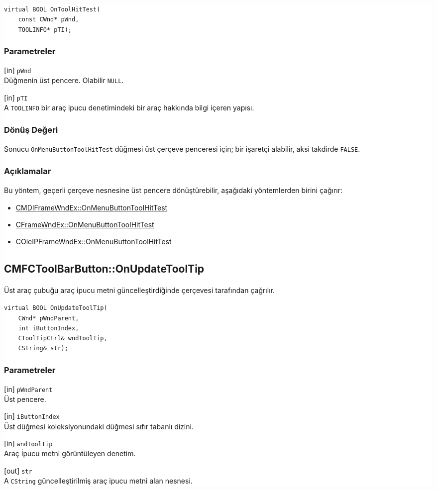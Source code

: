 ```  
virtual BOOL OnToolHitTest(
    const CWnd* pWnd,  
    TOOLINFO* pTI);
```  
  
### <a name="parameters"></a>Parametreler  
 [in] `pWnd`  
 Düğmenin üst pencere. Olabilir `NULL`.  
  
 [in] `pTI`  
 A `TOOLINFO` bir araç ipucu denetimindeki bir araç hakkında bilgi içeren yapısı.  
  
### <a name="return-value"></a>Dönüş Değeri  
 Sonucu `OnMenuButtonToolHitTest` düğmesi üst çerçeve penceresi için; bir işaretçi alabilir, aksi takdirde `FALSE`.  
  
### <a name="remarks"></a>Açıklamalar  
 Bu yöntem, geçerli çerçeve nesnesine üst pencere dönüştürebilir, aşağıdaki yöntemlerden birini çağırır:  
  
- [CMDIFrameWndEx::OnMenuButtonToolHitTest](../../mfc/reference/cmdiframewndex-class.md#onmenubuttontoolhittest)  
  
- [CFrameWndEx::OnMenuButtonToolHitTest](../../mfc/reference/cframewndex-class.md#onmenubuttontoolhittest)  
  
- [COleIPFrameWndEx::OnMenuButtonToolHitTest](../../mfc/reference/coleipframewndex-class.md#onmenubuttontoolhittest)  
  
##  <a name="onupdatetooltip"></a>  CMFCToolBarButton::OnUpdateToolTip  
 Üst araç çubuğu araç ipucu metni güncelleştirdiğinde çerçevesi tarafından çağrılır.  
  
```  
virtual BOOL OnUpdateToolTip(
    CWnd* pWndParent,  
    int iButtonIndex,  
    CToolTipCtrl& wndToolTip,  
    CString& str);
```  
  
### <a name="parameters"></a>Parametreler  
 [in] `pWndParent`  
 Üst pencere.  
  
 [in] `iButtonIndex`  
 Üst düğmesi koleksiyonundaki düğmesi sıfır tabanlı dizini.  
  
 [in] `wndToolTip`  
 Araç İpucu metni görüntüleyen denetim.  
  
 [out] `str`  
 A `CString` güncelleştirilmiş araç ipucu metni alan nesnesi.  
  